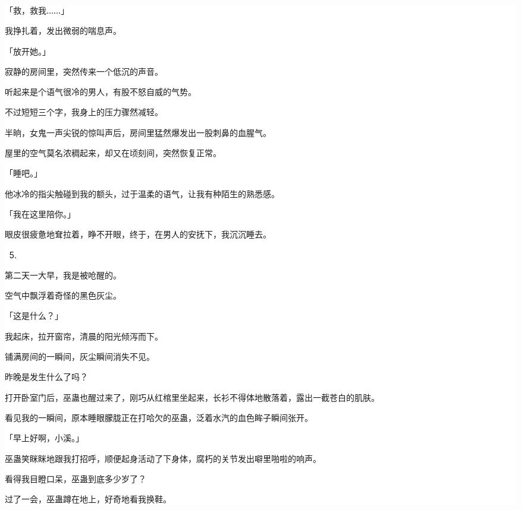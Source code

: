 「救，救我……」


我挣扎着，发出微弱的喘息声。


「放开她。」


寂静的房间里，突然传来一个低沉的声音。


听起来是个语气很冷的男人，有股不怒自威的气势。


不过短短三个字，我身上的压力骤然减轻。


半晌，女鬼一声尖锐的惊叫声后，房间里猛然爆发出一股刺鼻的血腥气。


屋里的空气莫名浓稠起来，却又在顷刻间，突然恢复正常。


「睡吧。」


他冰冷的指尖触碰到我的额头，过于温柔的语气，让我有种陌生的熟悉感。


「我在这里陪你。」


眼皮很疲惫地耷拉着，睁不开眼，终于，在男人的安抚下，我沉沉睡去。


5.


第二天一大早，我是被呛醒的。


空气中飘浮着奇怪的黑色灰尘。


「这是什么？」


我起床，拉开窗帘，清晨的阳光倾泻而下。


铺满房间的一瞬间，灰尘瞬间消失不见。


昨晚是发生什么了吗？


打开卧室门后，巫蛊也醒过来了，刚巧从红棺里坐起来，长衫不得体地散落着，露出一截苍白的肌肤。


看见我的一瞬间，原本睡眼朦胧正在打哈欠的巫蛊，泛着水汽的血色眸子瞬间张开。


「早上好啊，小溪。」


巫蛊笑眯眯地跟我打招呼，顺便起身活动了下身体，腐朽的关节发出噼里啪啦的响声。


看得我目瞪口呆，巫蛊到底多少岁了？


过了一会，巫蛊蹲在地上，好奇地看我换鞋。
